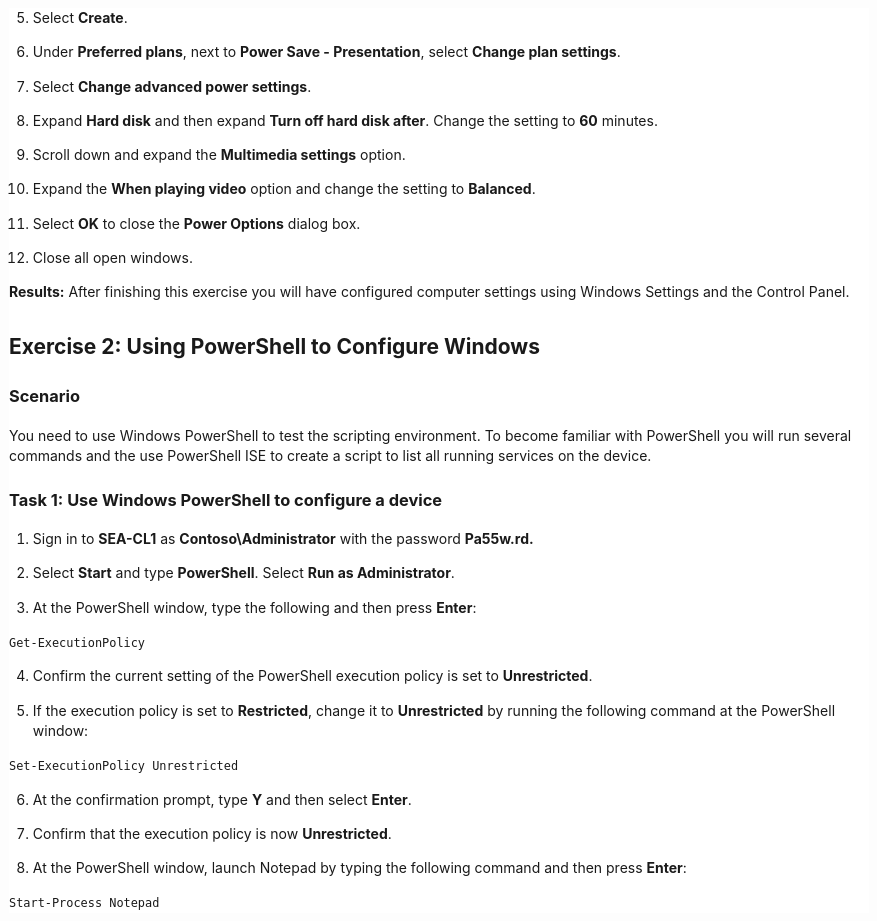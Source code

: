 5. Select **Create**.

6. Under **Preferred plans**, next to **Power Save - Presentation**, select **Change plan settings**.

7. Select **Change advanced power settings**.

8. Expand **Hard disk** and then expand **Turn off hard disk after**. Change the setting to **60** minutes.

9. Scroll down and expand the **Multimedia settings** option.

10. Expand the **When playing video** option and change the setting to **Balanced**.

11. Select **OK** to close the **Power Options** dialog box.

12. Close all open windows.

**Results:** After finishing this exercise you will have configured computer settings using Windows Settings and the Control Panel.

## Exercise 2: Using PowerShell to Configure Windows

### Scenario

You need to use Windows PowerShell to test the scripting environment. To become familiar with PowerShell you will run several commands and the use PowerShell ISE to create a script to list all running services on the device.

### Task 1: Use Windows PowerShell to configure a device

1. Sign in to **SEA-CL1** as **Contoso\\Administrator** with the password **Pa55w.rd.**

2. Select **Start** and type **PowerShell**. Select **Run as Administrator**.

3. At the PowerShell window, type the following and then press **Enter**:

```
Get-ExecutionPolicy
```

4. Confirm the current setting of the PowerShell execution policy is set to **Unrestricted**.

5. If the execution policy is set to **Restricted**, change it to **Unrestricted** by running the following command at the PowerShell window:

```
Set-ExecutionPolicy Unrestricted
```

6. At the confirmation prompt, type **Y** and then select **Enter**.

7. Confirm that the execution policy is now **Unrestricted**.

7. At the PowerShell window, launch Notepad by typing the following command and then press **Enter**:

```
Start-Process Notepad
```
